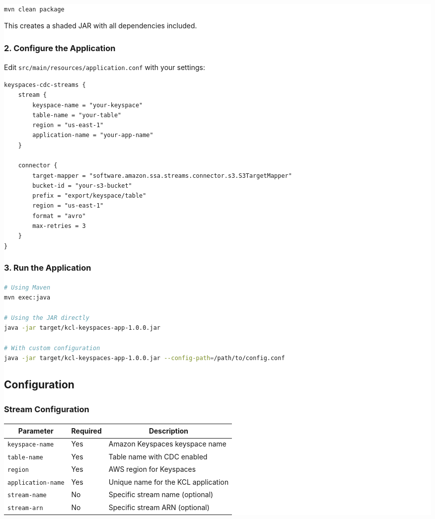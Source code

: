 ```bash
mvn clean package
```

This creates a shaded JAR with all dependencies included.

### 2. Configure the Application

Edit `src/main/resources/application.conf` with your settings:

```hocon
keyspaces-cdc-streams {
    stream {
        keyspace-name = "your-keyspace"
        table-name = "your-table"
        region = "us-east-1"
        application-name = "your-app-name"
    }
    
    connector {
        target-mapper = "software.amazon.ssa.streams.connector.s3.S3TargetMapper"
        bucket-id = "your-s3-bucket"
        prefix = "export/keyspace/table"
        region = "us-east-1"
        format = "avro"
        max-retries = 3
    }
}
```

### 3. Run the Application

```bash
# Using Maven
mvn exec:java

# Using the JAR directly
java -jar target/kcl-keyspaces-app-1.0.0.jar

# With custom configuration
java -jar target/kcl-keyspaces-app-1.0.0.jar --config-path=/path/to/config.conf
```

## Configuration

### Stream Configuration

| Parameter | Required | Description |
|-----------|----------|-------------|
| `keyspace-name` | Yes | Amazon Keyspaces keyspace name |
| `table-name` | Yes | Table name with CDC enabled |
| `region` | Yes | AWS region for Keyspaces |
| `application-name` | Yes | Unique name for the KCL application |
| `stream-name` | No | Specific stream name (optional) |
| `stream-arn` | No | Specific stream ARN (optional) |
